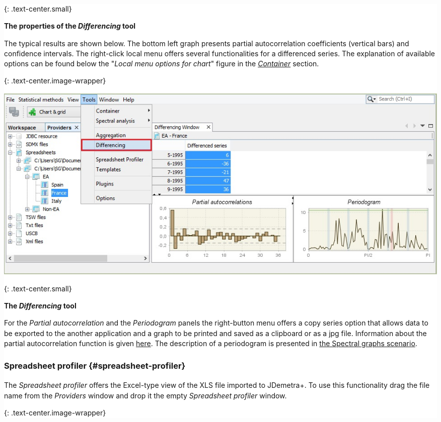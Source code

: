 {: .text-center.small}

**The properties of the *Differencing* tool**

The typical results are shown below. The bottom left graph presents
partial autocorrelation coefficients (vertical bars) and confidence
intervals. The right-click local menu offers several functionalities for
a differenced series. The explanation of available options can be found
below the "*Local menu options for chart*" figure in the [*Container*](#container) section.

{: .text-center.image-wrapper}

![Text](/assets/img/reference-manual/manual/A_Ref39.jpg)

{: .text-center.small}

**The *Differencing* tool**

For the *Partial autocorrelation* and the *Periodogram* panels the
right-button menu offers a copy series option that allows data to be
exported to the another application and a graph to be printed and saved
as a clipboard or as a jpg file. Information about the partial
autocorrelation function is given [here](../theory/ACF_and_PACF.html). The description of a
periodogram is presented in [the Spectral graphs scenario](/case-studies/spectralgraphs.html).

### Spreadsheet profiler {#spreadsheet-profiler}

The *Spreadsheet profiler* offers the Excel-type view of the XLS file
imported to JDemetra+. To use this functionality drag the file name from
the *Providers* window and drop it the empty *Spreadsheet profiler*
window.

{: .text-center.image-wrapper}
